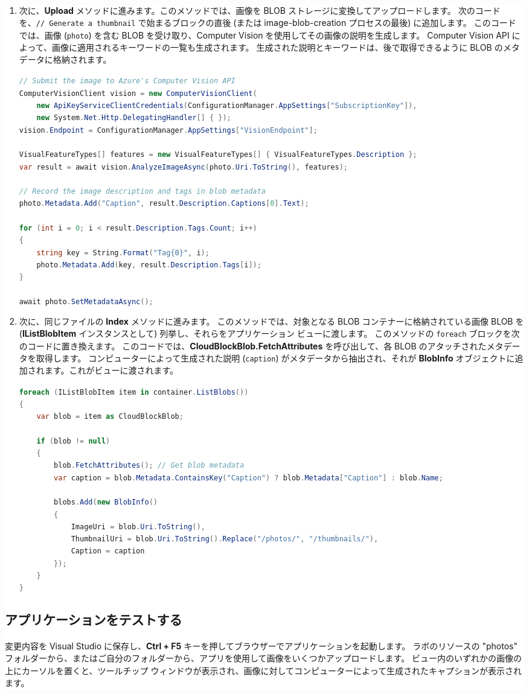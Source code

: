 1. 次に、**Upload** メソッドに進みます。このメソッドでは、画像を BLOB ストレージに変換してアップロードします。 次のコードを、`// Generate a thumbnail` で始まるブロックの直後 (または image-blob-creation プロセスの最後) に追加します。 このコードでは、画像 (`photo`) を含む BLOB を受け取り、Computer Vision を使用してその画像の説明を生成します。 Computer Vision API によって、画像に適用されるキーワードの一覧も生成されます。 生成された説明とキーワードは、後で取得できるように BLOB のメタデータに格納されます。

    ```csharp
    // Submit the image to Azure's Computer Vision API
    ComputerVisionClient vision = new ComputerVisionClient(
        new ApiKeyServiceClientCredentials(ConfigurationManager.AppSettings["SubscriptionKey"]),
        new System.Net.Http.DelegatingHandler[] { });
    vision.Endpoint = ConfigurationManager.AppSettings["VisionEndpoint"];

    VisualFeatureTypes[] features = new VisualFeatureTypes[] { VisualFeatureTypes.Description };
    var result = await vision.AnalyzeImageAsync(photo.Uri.ToString(), features);

    // Record the image description and tags in blob metadata
    photo.Metadata.Add("Caption", result.Description.Captions[0].Text);

    for (int i = 0; i < result.Description.Tags.Count; i++)
    {
        string key = String.Format("Tag{0}", i);
        photo.Metadata.Add(key, result.Description.Tags[i]);
    }

    await photo.SetMetadataAsync();
    ```

1. 次に、同じファイルの **Index** メソッドに進みます。 このメソッドでは、対象となる BLOB コンテナーに格納されている画像 BLOB を (**IListBlobItem** インスタンスとして) 列挙し、それらをアプリケーション ビューに渡します。 このメソッドの `foreach` ブロックを次のコードに置き換えます。 このコードでは、**CloudBlockBlob.FetchAttributes** を呼び出して、各 BLOB のアタッチされたメタデータを取得します。 コンピューターによって生成された説明 (`caption`) がメタデータから抽出され、それが **BlobInfo** オブジェクトに追加されます。これがビューに渡されます。
    
    ```csharp
    foreach (IListBlobItem item in container.ListBlobs())
    {
        var blob = item as CloudBlockBlob;
    
        if (blob != null)
        {
            blob.FetchAttributes(); // Get blob metadata
            var caption = blob.Metadata.ContainsKey("Caption") ? blob.Metadata["Caption"] : blob.Name;
    
            blobs.Add(new BlobInfo()
            {
                ImageUri = blob.Uri.ToString(),
                ThumbnailUri = blob.Uri.ToString().Replace("/photos/", "/thumbnails/"),
                Caption = caption
            });
        }
    }
    ```

## <a name="test-the-app"></a>アプリケーションをテストする

変更内容を Visual Studio に保存し、**Ctrl + F5** キーを押してブラウザーでアプリケーションを起動します。 ラボのリソースの "photos" フォルダーから、またはご自分のフォルダーから、アプリを使用して画像をいくつかアップロードします。 ビュー内のいずれかの画像の上にカーソルを置くと、ツールチップ ウィンドウが表示され、画像に対してコンピューターによって生成されたキャプションが表示されます。

